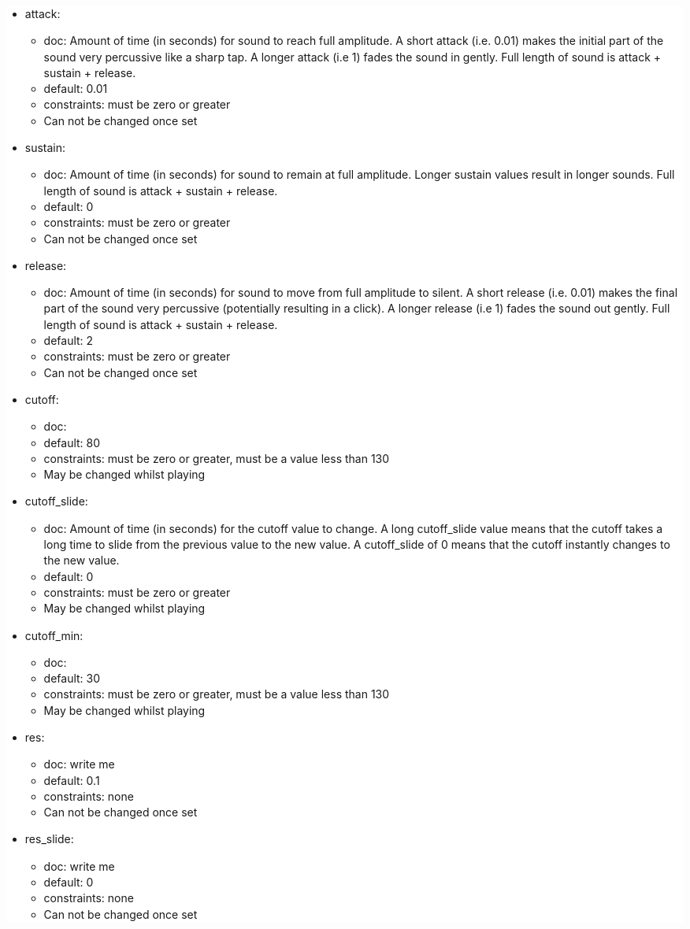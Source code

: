   * attack:
    - doc: Amount of time (in seconds) for sound to reach full amplitude. A short attack (i.e. 0.01) makes the initial part of the sound very percussive like a sharp tap. A longer attack (i.e 1) fades the sound in gently. Full length of sound is attack + sustain + release.
    - default: 0.01
    - constraints: must be zero or greater
    - Can not be changed once set

  * sustain:
    - doc: Amount of time (in seconds) for sound to remain at full amplitude. Longer sustain values result in longer sounds. Full length of sound is attack + sustain + release.
    - default: 0
    - constraints: must be zero or greater
    - Can not be changed once set

  * release:
    - doc: Amount of time (in seconds) for sound to move from full amplitude to silent. A short release (i.e. 0.01) makes the final part of the sound very percussive (potentially resulting in a click). A longer release (i.e 1) fades the sound out gently. Full length of sound is attack + sustain + release.
    - default: 2
    - constraints: must be zero or greater
    - Can not be changed once set

  * cutoff:
    - doc: 
    - default: 80
    - constraints: must be zero or greater, must be a value less than 130
    - May be changed whilst playing

  * cutoff_slide:
    - doc: Amount of time (in seconds) for the cutoff value to change. A long cutoff_slide value means that the cutoff takes a long time to slide from the previous value to the new value. A cutoff_slide of 0 means that the cutoff instantly changes to the new value.
    - default: 0
    - constraints: must be zero or greater
    - May be changed whilst playing

  * cutoff_min:
    - doc: 
    - default: 30
    - constraints: must be zero or greater, must be a value less than 130
    - May be changed whilst playing

  * res:
    - doc: write me
    - default: 0.1
    - constraints: none
    - Can not be changed once set

  * res_slide:
    - doc: write me
    - default: 0
    - constraints: none
    - Can not be changed once set
